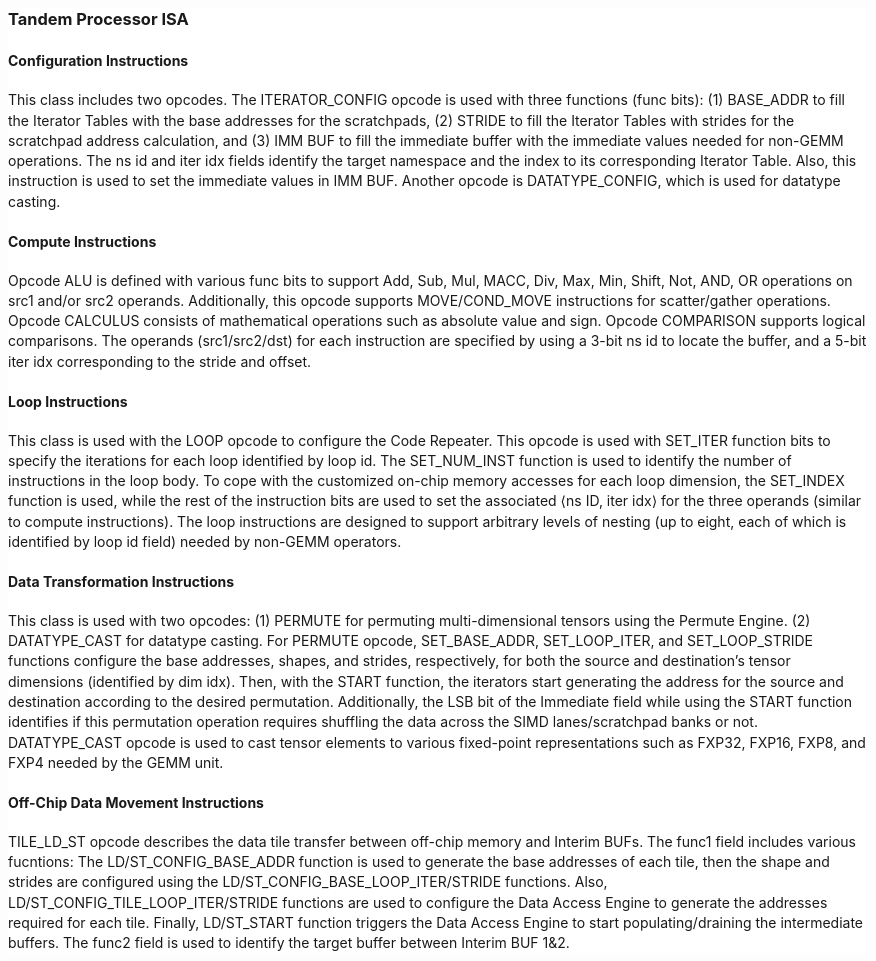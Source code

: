 ### Tandem Processor ISA

#### Configuration Instructions
This class includes two opcodes.
The ITERATOR_CONFIG opcode is used with three functions (func bits): (1) BASE_ADDR to fill the Iterator Tables with the base addresses for the scratchpads, (2) STRIDE to fill the Iterator Tables with strides for the scratchpad address calculation, and (3) IMM BUF to fill the immediate buffer with the immediate values needed for non-GEMM operations.
The ns id and iter idx fields identify the target namespace and the index to its corresponding Iterator Table. 
Also, this instruction is used to set the immediate values in IMM BUF. Another opcode is DATATYPE_CONFIG, which is used for datatype casting.

#### Compute Instructions
Opcode ALU is defined with various func bits to support Add, Sub, Mul, MACC, Div, Max, Min, Shift, Not, AND, OR operations on src1 and/or src2 operands. 
Additionally, this opcode supports MOVE/COND_MOVE instructions for scatter/gather operations. 
Opcode CALCULUS consists of mathematical operations such as absolute value and sign. 
Opcode COMPARISON supports logical comparisons. 
The operands (src1/src2/dst) for each instruction are specified by using a 3-bit ns id to locate the buffer, and a 5-bit iter idx corresponding to the stride and offset.

#### Loop Instructions
This class is used with the LOOP opcode to configure the Code Repeater. 
This opcode is used with SET_ITER function bits to specify the iterations for each loop identified by loop id. 
The SET_NUM_INST function is used to identify the number of instructions in the loop body. 
To cope with the customized on-chip memory accesses for each loop dimension, the SET_INDEX function is used, while the rest of the instruction bits are used to set the associated ⟨ns ID, iter idx⟩ for the three operands (similar to compute instructions).
The loop instructions are designed to support arbitrary levels of nesting (up to eight, each of which is identified by loop id field) needed by non-GEMM operators.

#### Data Transformation Instructions
This class is used with two opcodes: (1) PERMUTE for permuting multi-dimensional tensors using the Permute Engine. (2) DATATYPE_CAST for datatype casting.
For PERMUTE opcode, SET_BASE_ADDR, SET_LOOP_ITER, and SET_LOOP_STRIDE functions configure the base addresses, shapes, and strides, respectively, for both the source and destination’s tensor dimensions (identified by dim idx).
Then, with the START function, the iterators start generating the address for the source and destination according to the desired permutation. 
Additionally, the LSB bit of the Immediate field while using the START function identifies if this permutation operation requires shuffling the data across the SIMD lanes/scratchpad banks or not. 
DATATYPE_CAST opcode is used to cast tensor elements to various fixed-point representations such as FXP32, FXP16, FXP8, and FXP4 needed by the GEMM unit.

#### Off-Chip Data Movement Instructions
TILE_LD_ST opcode describes the data tile transfer between off-chip memory and Interim BUFs.
The func1 field includes various fucntions: The LD/ST_CONFIG_BASE_ADDR function is used to generate the base addresses of each tile, then the shape and strides are configured using the LD/ST_CONFIG_BASE_LOOP_ITER/STRIDE functions.
Also, LD/ST_CONFIG_TILE_LOOP_ITER/STRIDE functions are used to configure the Data Access Engine to generate the addresses required for each tile.
Finally, LD/ST_START function triggers the Data Access Engine to start populating/draining the intermediate buffers. 
The func2 field is used to identify the target buffer between Interim BUF 1&2.
